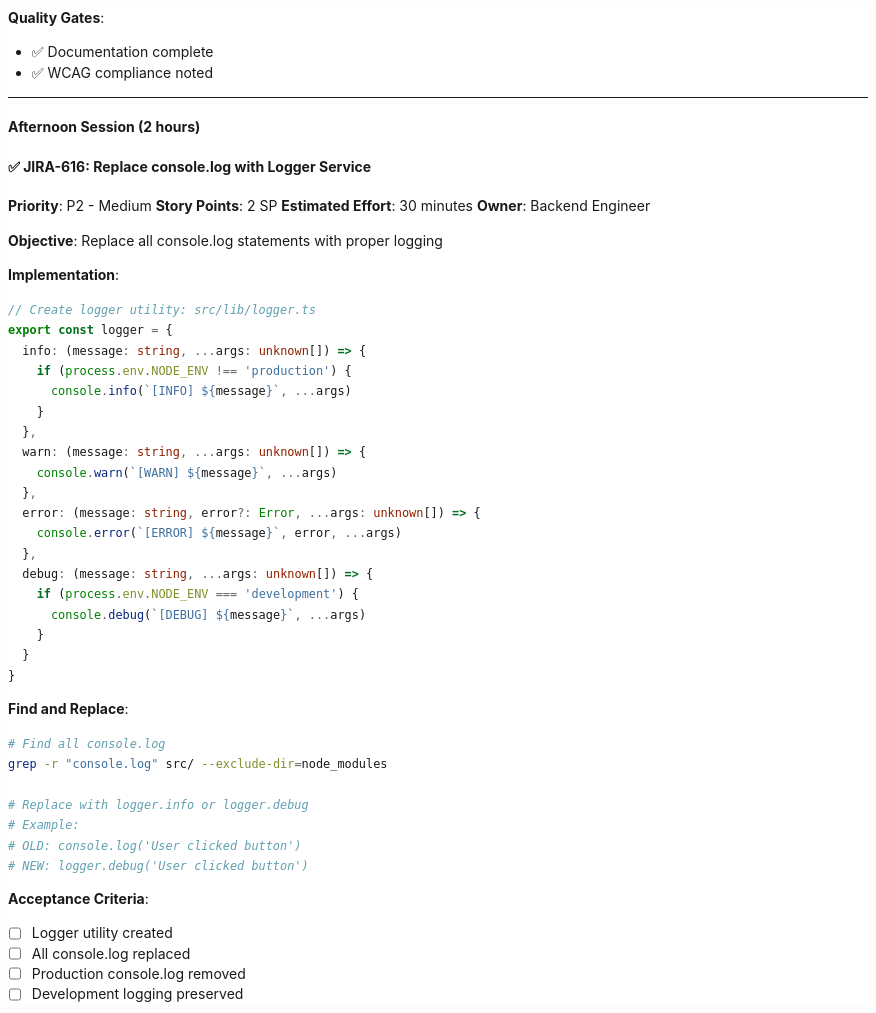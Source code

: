 **Quality Gates**:
- ✅ Documentation complete
- ✅ WCAG compliance noted

---

#### **Afternoon Session (2 hours)**

#### ✅ JIRA-616: Replace console.log with Logger Service
**Priority**: P2 - Medium
**Story Points**: 2 SP
**Estimated Effort**: 30 minutes
**Owner**: Backend Engineer

**Objective**: Replace all console.log statements with proper logging

**Implementation**:

```typescript
// Create logger utility: src/lib/logger.ts
export const logger = {
  info: (message: string, ...args: unknown[]) => {
    if (process.env.NODE_ENV !== 'production') {
      console.info(`[INFO] ${message}`, ...args)
    }
  },
  warn: (message: string, ...args: unknown[]) => {
    console.warn(`[WARN] ${message}`, ...args)
  },
  error: (message: string, error?: Error, ...args: unknown[]) => {
    console.error(`[ERROR] ${message}`, error, ...args)
  },
  debug: (message: string, ...args: unknown[]) => {
    if (process.env.NODE_ENV === 'development') {
      console.debug(`[DEBUG] ${message}`, ...args)
    }
  }
}
```

**Find and Replace**:
```bash
# Find all console.log
grep -r "console.log" src/ --exclude-dir=node_modules

# Replace with logger.info or logger.debug
# Example:
# OLD: console.log('User clicked button')
# NEW: logger.debug('User clicked button')
```

**Acceptance Criteria**:
- [ ] Logger utility created
- [ ] All console.log replaced
- [ ] Production console.log removed
- [ ] Development logging preserved

